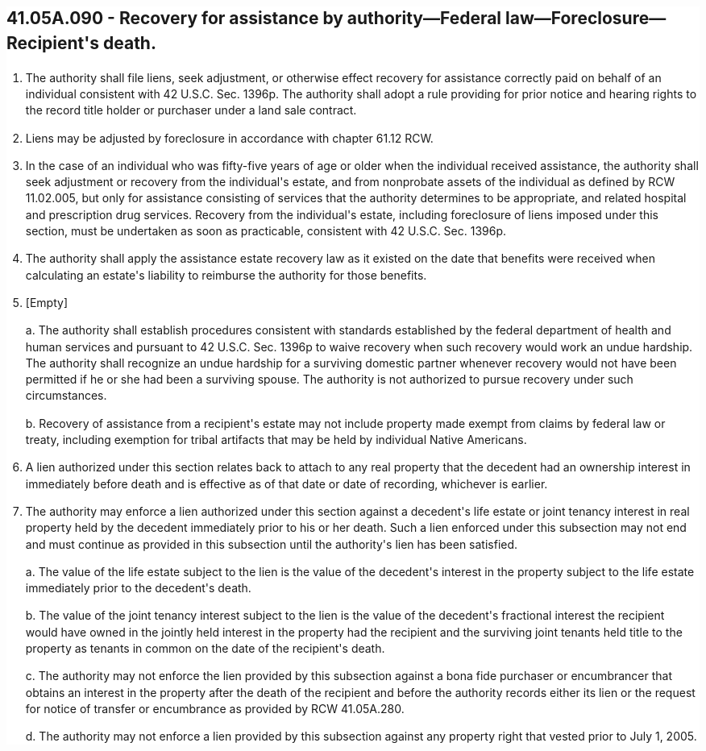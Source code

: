 ## 41.05A.090 - Recovery for assistance by authority—Federal law—Foreclosure—Recipient's death.
1. The authority shall file liens, seek adjustment, or otherwise effect recovery for assistance correctly paid on behalf of an individual consistent with 42 U.S.C. Sec. 1396p. The authority shall adopt a rule providing for prior notice and hearing rights to the record title holder or purchaser under a land sale contract.

2. Liens may be adjusted by foreclosure in accordance with chapter 61.12 RCW.

3. In the case of an individual who was fifty-five years of age or older when the individual received assistance, the authority shall seek adjustment or recovery from the individual's estate, and from nonprobate assets of the individual as defined by RCW 11.02.005, but only for assistance consisting of services that the authority determines to be appropriate, and related hospital and prescription drug services. Recovery from the individual's estate, including foreclosure of liens imposed under this section, must be undertaken as soon as practicable, consistent with 42 U.S.C. Sec. 1396p.

4. The authority shall apply the assistance estate recovery law as it existed on the date that benefits were received when calculating an estate's liability to reimburse the authority for those benefits.

5. [Empty]

   a. The authority shall establish procedures consistent with standards established by the federal department of health and human services and pursuant to 42 U.S.C. Sec. 1396p to waive recovery when such recovery would work an undue hardship. The authority shall recognize an undue hardship for a surviving domestic partner whenever recovery would not have been permitted if he or she had been a surviving spouse. The authority is not authorized to pursue recovery under such circumstances.

   b. Recovery of assistance from a recipient's estate may not include property made exempt from claims by federal law or treaty, including exemption for tribal artifacts that may be held by individual Native Americans.

6. A lien authorized under this section relates back to attach to any real property that the decedent had an ownership interest in immediately before death and is effective as of that date or date of recording, whichever is earlier.

7. The authority may enforce a lien authorized under this section against a decedent's life estate or joint tenancy interest in real property held by the decedent immediately prior to his or her death. Such a lien enforced under this subsection may not end and must continue as provided in this subsection until the authority's lien has been satisfied.

   a. The value of the life estate subject to the lien is the value of the decedent's interest in the property subject to the life estate immediately prior to the decedent's death.

   b. The value of the joint tenancy interest subject to the lien is the value of the decedent's fractional interest the recipient would have owned in the jointly held interest in the property had the recipient and the surviving joint tenants held title to the property as tenants in common on the date of the recipient's death.

   c. The authority may not enforce the lien provided by this subsection against a bona fide purchaser or encumbrancer that obtains an interest in the property after the death of the recipient and before the authority records either its lien or the request for notice of transfer or encumbrance as provided by RCW 41.05A.280.

   d. The authority may not enforce a lien provided by this subsection against any property right that vested prior to July 1, 2005.
